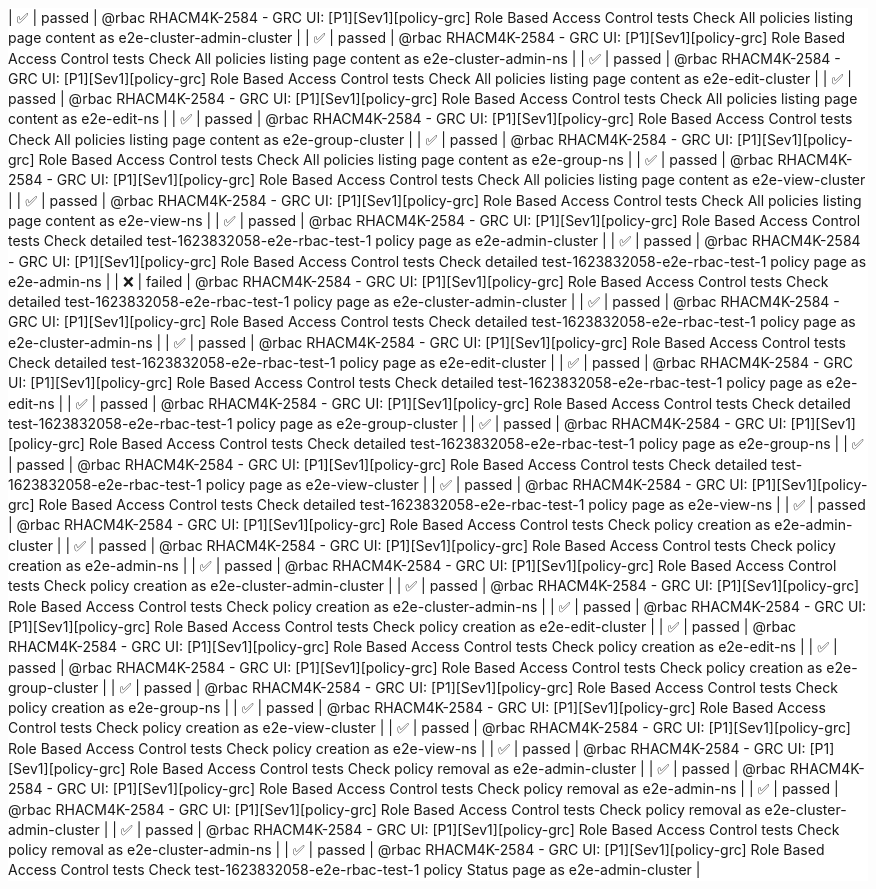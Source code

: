 | :white_check_mark: | passed | @rbac RHACM4K-2584 - GRC UI: [P1][Sev1][policy-grc] Role Based Access Control tests Check All policies listing page content as e2e-cluster-admin-cluster |
| :white_check_mark: | passed | @rbac RHACM4K-2584 - GRC UI: [P1][Sev1][policy-grc] Role Based Access Control tests Check All policies listing page content as e2e-cluster-admin-ns |
| :white_check_mark: | passed | @rbac RHACM4K-2584 - GRC UI: [P1][Sev1][policy-grc] Role Based Access Control tests Check All policies listing page content as e2e-edit-cluster |
| :white_check_mark: | passed | @rbac RHACM4K-2584 - GRC UI: [P1][Sev1][policy-grc] Role Based Access Control tests Check All policies listing page content as e2e-edit-ns |
| :white_check_mark: | passed | @rbac RHACM4K-2584 - GRC UI: [P1][Sev1][policy-grc] Role Based Access Control tests Check All policies listing page content as e2e-group-cluster |
| :white_check_mark: | passed | @rbac RHACM4K-2584 - GRC UI: [P1][Sev1][policy-grc] Role Based Access Control tests Check All policies listing page content as e2e-group-ns |
| :white_check_mark: | passed | @rbac RHACM4K-2584 - GRC UI: [P1][Sev1][policy-grc] Role Based Access Control tests Check All policies listing page content as e2e-view-cluster |
| :white_check_mark: | passed | @rbac RHACM4K-2584 - GRC UI: [P1][Sev1][policy-grc] Role Based Access Control tests Check All policies listing page content as e2e-view-ns |
| :white_check_mark: | passed | @rbac RHACM4K-2584 - GRC UI: [P1][Sev1][policy-grc] Role Based Access Control tests Check detailed test-1623832058-e2e-rbac-test-1 policy page as e2e-admin-cluster |
| :white_check_mark: | passed | @rbac RHACM4K-2584 - GRC UI: [P1][Sev1][policy-grc] Role Based Access Control tests Check detailed test-1623832058-e2e-rbac-test-1 policy page as e2e-admin-ns |
| :x: | failed | @rbac RHACM4K-2584 - GRC UI: [P1][Sev1][policy-grc] Role Based Access Control tests Check detailed test-1623832058-e2e-rbac-test-1 policy page as e2e-cluster-admin-cluster |
| :white_check_mark: | passed | @rbac RHACM4K-2584 - GRC UI: [P1][Sev1][policy-grc] Role Based Access Control tests Check detailed test-1623832058-e2e-rbac-test-1 policy page as e2e-cluster-admin-ns |
| :white_check_mark: | passed | @rbac RHACM4K-2584 - GRC UI: [P1][Sev1][policy-grc] Role Based Access Control tests Check detailed test-1623832058-e2e-rbac-test-1 policy page as e2e-edit-cluster |
| :white_check_mark: | passed | @rbac RHACM4K-2584 - GRC UI: [P1][Sev1][policy-grc] Role Based Access Control tests Check detailed test-1623832058-e2e-rbac-test-1 policy page as e2e-edit-ns |
| :white_check_mark: | passed | @rbac RHACM4K-2584 - GRC UI: [P1][Sev1][policy-grc] Role Based Access Control tests Check detailed test-1623832058-e2e-rbac-test-1 policy page as e2e-group-cluster |
| :white_check_mark: | passed | @rbac RHACM4K-2584 - GRC UI: [P1][Sev1][policy-grc] Role Based Access Control tests Check detailed test-1623832058-e2e-rbac-test-1 policy page as e2e-group-ns |
| :white_check_mark: | passed | @rbac RHACM4K-2584 - GRC UI: [P1][Sev1][policy-grc] Role Based Access Control tests Check detailed test-1623832058-e2e-rbac-test-1 policy page as e2e-view-cluster |
| :white_check_mark: | passed | @rbac RHACM4K-2584 - GRC UI: [P1][Sev1][policy-grc] Role Based Access Control tests Check detailed test-1623832058-e2e-rbac-test-1 policy page as e2e-view-ns |
| :white_check_mark: | passed | @rbac RHACM4K-2584 - GRC UI: [P1][Sev1][policy-grc] Role Based Access Control tests Check policy creation as e2e-admin-cluster |
| :white_check_mark: | passed | @rbac RHACM4K-2584 - GRC UI: [P1][Sev1][policy-grc] Role Based Access Control tests Check policy creation as e2e-admin-ns |
| :white_check_mark: | passed | @rbac RHACM4K-2584 - GRC UI: [P1][Sev1][policy-grc] Role Based Access Control tests Check policy creation as e2e-cluster-admin-cluster |
| :white_check_mark: | passed | @rbac RHACM4K-2584 - GRC UI: [P1][Sev1][policy-grc] Role Based Access Control tests Check policy creation as e2e-cluster-admin-ns |
| :white_check_mark: | passed | @rbac RHACM4K-2584 - GRC UI: [P1][Sev1][policy-grc] Role Based Access Control tests Check policy creation as e2e-edit-cluster |
| :white_check_mark: | passed | @rbac RHACM4K-2584 - GRC UI: [P1][Sev1][policy-grc] Role Based Access Control tests Check policy creation as e2e-edit-ns |
| :white_check_mark: | passed | @rbac RHACM4K-2584 - GRC UI: [P1][Sev1][policy-grc] Role Based Access Control tests Check policy creation as e2e-group-cluster |
| :white_check_mark: | passed | @rbac RHACM4K-2584 - GRC UI: [P1][Sev1][policy-grc] Role Based Access Control tests Check policy creation as e2e-group-ns |
| :white_check_mark: | passed | @rbac RHACM4K-2584 - GRC UI: [P1][Sev1][policy-grc] Role Based Access Control tests Check policy creation as e2e-view-cluster |
| :white_check_mark: | passed | @rbac RHACM4K-2584 - GRC UI: [P1][Sev1][policy-grc] Role Based Access Control tests Check policy creation as e2e-view-ns |
| :white_check_mark: | passed | @rbac RHACM4K-2584 - GRC UI: [P1][Sev1][policy-grc] Role Based Access Control tests Check policy removal as e2e-admin-cluster |
| :white_check_mark: | passed | @rbac RHACM4K-2584 - GRC UI: [P1][Sev1][policy-grc] Role Based Access Control tests Check policy removal as e2e-admin-ns |
| :white_check_mark: | passed | @rbac RHACM4K-2584 - GRC UI: [P1][Sev1][policy-grc] Role Based Access Control tests Check policy removal as e2e-cluster-admin-cluster |
| :white_check_mark: | passed | @rbac RHACM4K-2584 - GRC UI: [P1][Sev1][policy-grc] Role Based Access Control tests Check policy removal as e2e-cluster-admin-ns |
| :white_check_mark: | passed | @rbac RHACM4K-2584 - GRC UI: [P1][Sev1][policy-grc] Role Based Access Control tests Check test-1623832058-e2e-rbac-test-1 policy Status page as e2e-admin-cluster |
